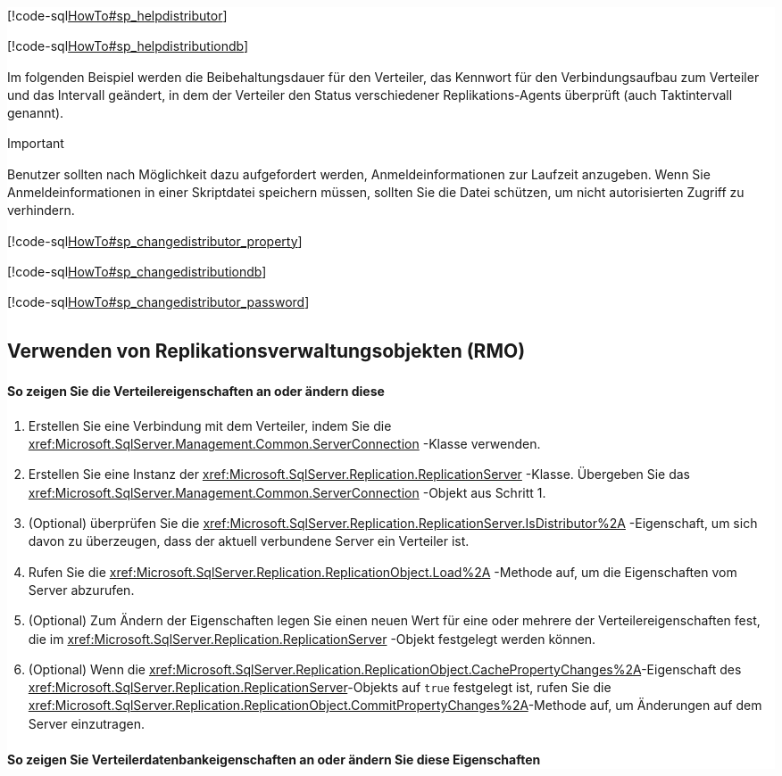  [!code-sql[HowTo#sp_helpdistributor](../../snippets/tsql/SQL15/replication/howto/tsql/changedistpub.sql#sp_helpdistributor)]  
  
 [!code-sql[HowTo#sp_helpdistributiondb](../../snippets/tsql/SQL15/replication/howto/tsql/changedistpub.sql#sp_helpdistributiondb)]  
  
 Im folgenden Beispiel werden die Beibehaltungsdauer für den Verteiler, das Kennwort für den Verbindungsaufbau zum Verteiler und das Intervall geändert, in dem der Verteiler den Status verschiedener Replikations-Agents überprüft (auch Taktintervall genannt).  
  
> [!IMPORTANT]  
>  Benutzer sollten nach Möglichkeit dazu aufgefordert werden, Anmeldeinformationen zur Laufzeit anzugeben. Wenn Sie Anmeldeinformationen in einer Skriptdatei speichern müssen, sollten Sie die Datei schützen, um nicht autorisierten Zugriff zu verhindern.  
  
 [!code-sql[HowTo#sp_changedistributor_property](../../snippets/tsql/SQL15/replication/howto/tsql/changedistpub.sql#sp_changedistributor_property)]  
  
 [!code-sql[HowTo#sp_changedistributiondb](../../snippets/tsql/SQL15/replication/howto/tsql/changedistpub.sql#sp_changedistributiondb)]  
  
 [!code-sql[HowTo#sp_changedistributor_password](../../snippets/tsql/SQL15/replication/howto/tsql/changedistpub.sql#sp_changedistributor_password)]  
  
##  <a name="RMOProcedure"></a> Verwenden von Replikationsverwaltungsobjekten (RMO)  
  
#### <a name="to-view-and-modify-distributor-properties"></a>So zeigen Sie die Verteilereigenschaften an oder ändern diese  
  
1.  Erstellen Sie eine Verbindung mit dem Verteiler, indem Sie die <xref:Microsoft.SqlServer.Management.Common.ServerConnection> -Klasse verwenden.  
  
2.  Erstellen Sie eine Instanz der <xref:Microsoft.SqlServer.Replication.ReplicationServer> -Klasse. Übergeben Sie das <xref:Microsoft.SqlServer.Management.Common.ServerConnection> -Objekt aus Schritt 1.  
  
3.  (Optional) überprüfen Sie die <xref:Microsoft.SqlServer.Replication.ReplicationServer.IsDistributor%2A> -Eigenschaft, um sich davon zu überzeugen, dass der aktuell verbundene Server ein Verteiler ist.  
  
4.  Rufen Sie die <xref:Microsoft.SqlServer.Replication.ReplicationObject.Load%2A> -Methode auf, um die Eigenschaften vom Server abzurufen.  
  
5.  (Optional) Zum Ändern der Eigenschaften legen Sie einen neuen Wert für eine oder mehrere der Verteilereigenschaften fest, die im <xref:Microsoft.SqlServer.Replication.ReplicationServer> -Objekt festgelegt werden können.  
  
6.  (Optional) Wenn die <xref:Microsoft.SqlServer.Replication.ReplicationObject.CachePropertyChanges%2A>-Eigenschaft des <xref:Microsoft.SqlServer.Replication.ReplicationServer>-Objekts auf `true` festgelegt ist, rufen Sie die <xref:Microsoft.SqlServer.Replication.ReplicationObject.CommitPropertyChanges%2A>-Methode auf, um Änderungen auf dem Server einzutragen.  
  
#### <a name="to-view-and-modify-distribution-database-properties"></a>So zeigen Sie Verteilerdatenbankeigenschaften an oder ändern Sie diese Eigenschaften  
  